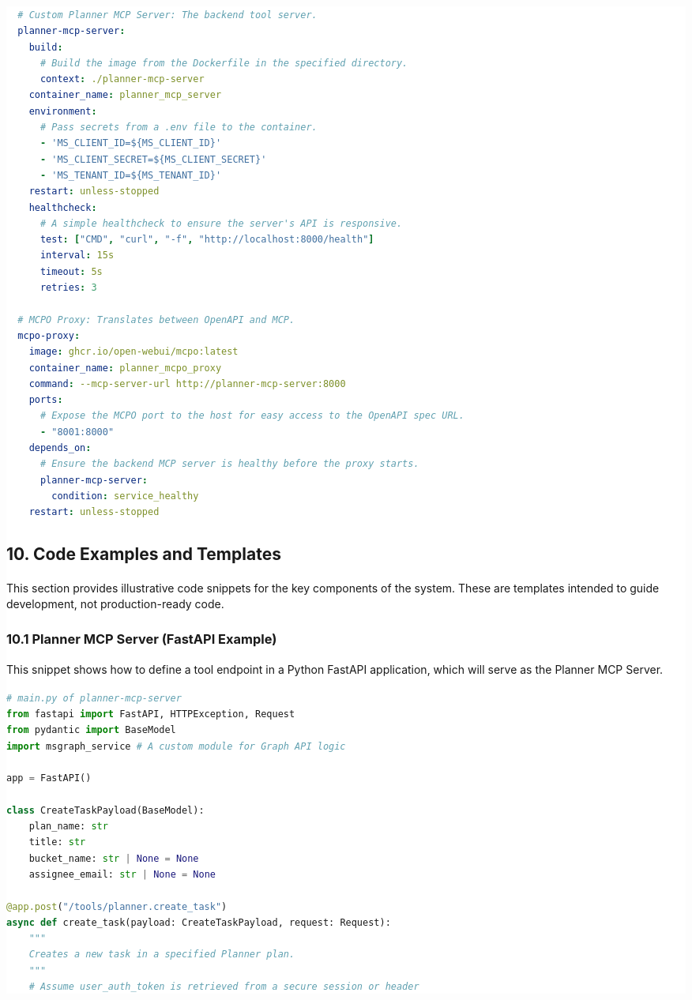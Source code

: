```yaml
  # Custom Planner MCP Server: The backend tool server.
  planner-mcp-server:
    build:
      # Build the image from the Dockerfile in the specified directory.
      context: ./planner-mcp-server
    container_name: planner_mcp_server
    environment:
      # Pass secrets from a .env file to the container.
      - 'MS_CLIENT_ID=${MS_CLIENT_ID}'
      - 'MS_CLIENT_SECRET=${MS_CLIENT_SECRET}'
      - 'MS_TENANT_ID=${MS_TENANT_ID}'
    restart: unless-stopped
    healthcheck:
      # A simple healthcheck to ensure the server's API is responsive.
      test: ["CMD", "curl", "-f", "http://localhost:8000/health"]
      interval: 15s
      timeout: 5s
      retries: 3

  # MCPO Proxy: Translates between OpenAPI and MCP.
  mcpo-proxy:
    image: ghcr.io/open-webui/mcpo:latest
    container_name: planner_mcpo_proxy
    command: --mcp-server-url http://planner-mcp-server:8000
    ports:
      # Expose the MCPO port to the host for easy access to the OpenAPI spec URL.
      - "8001:8000"
    depends_on:
      # Ensure the backend MCP server is healthy before the proxy starts.
      planner-mcp-server:
        condition: service_healthy
    restart: unless-stopped
```

## 10. Code Examples and Templates

This section provides illustrative code snippets for the key components of the system. These are templates intended to guide development, not production-ready code.

### 10.1 Planner MCP Server (FastAPI Example)

This snippet shows how to define a tool endpoint in a Python FastAPI application, which will serve as the Planner MCP Server.

```python
# main.py of planner-mcp-server
from fastapi import FastAPI, HTTPException, Request
from pydantic import BaseModel
import msgraph_service # A custom module for Graph API logic

app = FastAPI()

class CreateTaskPayload(BaseModel):
    plan_name: str
    title: str
    bucket_name: str | None = None
    assignee_email: str | None = None

@app.post("/tools/planner.create_task")
async def create_task(payload: CreateTaskPayload, request: Request):
    """
    Creates a new task in a specified Planner plan.
    """
    # Assume user_auth_token is retrieved from a secure session or header
```